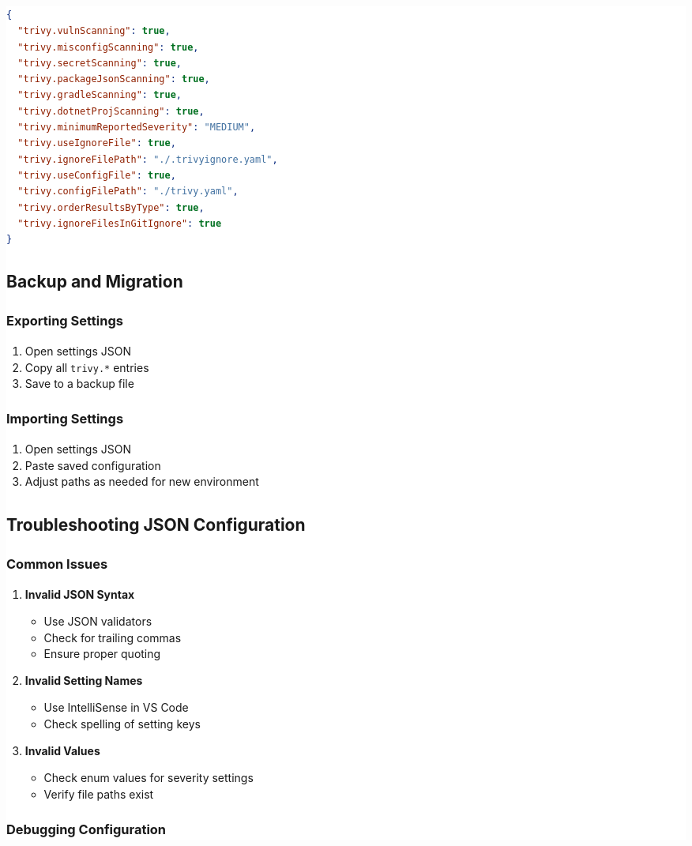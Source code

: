 ```json
{
  "trivy.vulnScanning": true,
  "trivy.misconfigScanning": true,
  "trivy.secretScanning": true,
  "trivy.packageJsonScanning": true,
  "trivy.gradleScanning": true,
  "trivy.dotnetProjScanning": true,
  "trivy.minimumReportedSeverity": "MEDIUM",
  "trivy.useIgnoreFile": true,
  "trivy.ignoreFilePath": "./.trivyignore.yaml",
  "trivy.useConfigFile": true,
  "trivy.configFilePath": "./trivy.yaml",
  "trivy.orderResultsByType": true,
  "trivy.ignoreFilesInGitIgnore": true
}
```

## Backup and Migration

### Exporting Settings

1. Open settings JSON
2. Copy all `trivy.*` entries
3. Save to a backup file

### Importing Settings

1. Open settings JSON
2. Paste saved configuration
3. Adjust paths as needed for new environment

## Troubleshooting JSON Configuration

### Common Issues

1. **Invalid JSON Syntax**

   - Use JSON validators
   - Check for trailing commas
   - Ensure proper quoting

2. **Invalid Setting Names**

   - Use IntelliSense in VS Code
   - Check spelling of setting keys

3. **Invalid Values**
   - Check enum values for severity settings
   - Verify file paths exist

### Debugging Configuration
